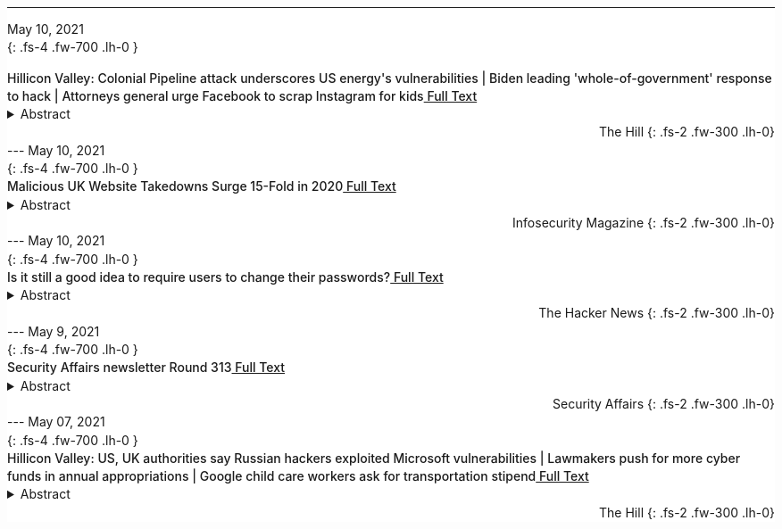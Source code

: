 
---
May 10, 2021 <br>
{: .fs-4 .fw-700 .lh-0  }
<p style="font-weight:500; margin:0px" markdown="1">
Hillicon Valley: Colonial Pipeline attack underscores US energy's vulnerabilities | Biden leading 'whole-of-government' response to hack | Attorneys general urge Facebook to scrap Instagram for kids<a href="https://thehill.com//policy/cybersecurity/overnights/552741-hillicon-valley-colonial-pipeline-attack-underscores-us"> Full Text</a>
</p>
<details><summary>Abstract</summary></details>
<div style="text-align: right" markdown="1">
The Hill
{: .fs-2 .fw-300 .lh-0}
</div>
---
May 10, 2021 <br>
{: .fs-4 .fw-700 .lh-0  }
<p style="font-weight:500; margin:0px" markdown="1">
Malicious UK Website Takedowns Surge 15-Fold in 2020<a href="https://www.infosecurity-magazine.com:443/news/malicious-wesite-takedowns-surge/"> Full Text</a>
</p>
<details><summary>Abstract</summary></details>
<div style="text-align: right" markdown="1">
Infosecurity Magazine
{: .fs-2 .fw-300 .lh-0}
</div>
---
May 10, 2021 <br>
{: .fs-4 .fw-700 .lh-0  }
<p style="font-weight:500; margin:0px" markdown="1">
Is it still a good idea to require users to change their passwords?<a href="https://thehackernews.com/2021/05/is-it-still-good-idea-to-require-users.html"> Full Text</a>
</p>
<details><summary>Abstract</summary></details>
<div style="text-align: right" markdown="1">
The Hacker News
{: .fs-2 .fw-300 .lh-0}
</div>
---
May 9, 2021 <br>
{: .fs-4 .fw-700 .lh-0  }
<p style="font-weight:500; margin:0px" markdown="1">
Security Affairs newsletter Round 313<a href="https://securityaffairs.co/wordpress/117715/breaking-news/security-affairs-newsletter-round-313.html"> Full Text</a>
</p>
<details><summary>Abstract</summary></details>
<div style="text-align: right" markdown="1">
Security Affairs
{: .fs-2 .fw-300 .lh-0}
</div>
---
May 07, 2021 <br>
{: .fs-4 .fw-700 .lh-0  }
<p style="font-weight:500; margin:0px" markdown="1">
Hillicon Valley: US, UK authorities say Russian hackers exploited Microsoft vulnerabilities | Lawmakers push for more cyber funds in annual appropriations | Google child care workers ask for transportation stipend<a href="https://thehill.com//policy/cybersecurity/overnights/552428-hillicon-valley-us-uk-authorities-say-russian-hackers"> Full Text</a>
</p>
<details><summary>Abstract</summary></details>
<div style="text-align: right" markdown="1">
The Hill
{: .fs-2 .fw-300 .lh-0}